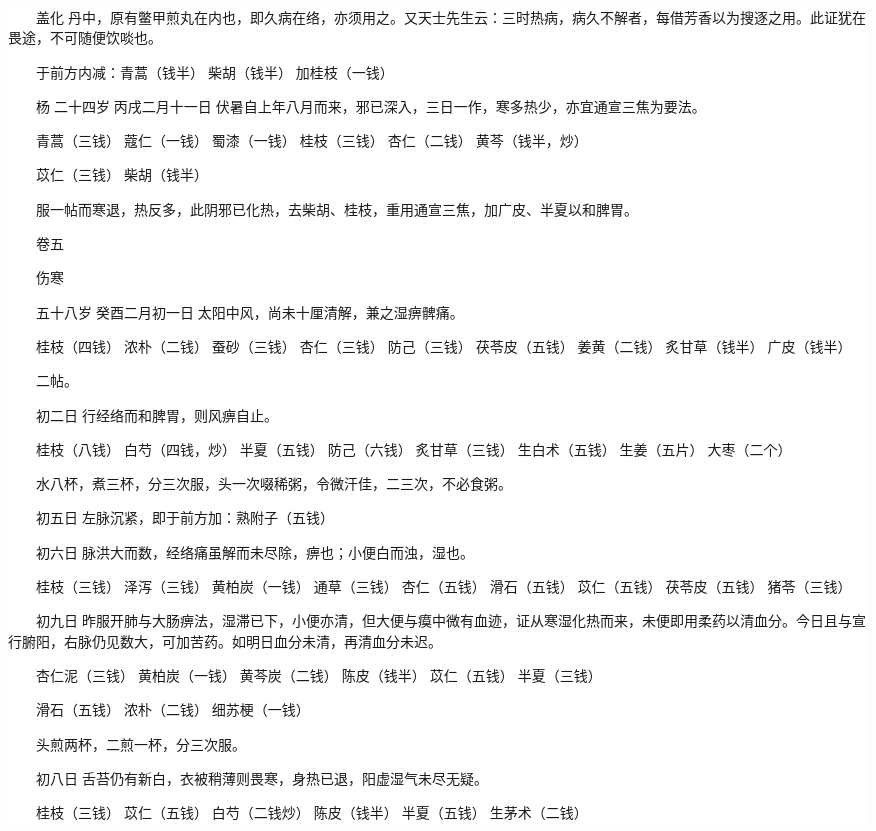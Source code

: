 　　盖化 丹中，原有鳖甲煎丸在内也，即久病在络，亦须用之。又天士先生云：三时热病，病久不解者，每借芳香以为搜逐之用。此证犹在畏途，不可随便饮啖也。

　　于前方内减：青蒿（钱半） 柴胡（钱半） 加桂枝（一钱）

　　杨 二十四岁 丙戌二月十一日 伏暑自上年八月而来，邪已深入，三日一作，寒多热少，亦宜通宣三焦为要法。

　　青蒿（三钱） 蔻仁（一钱） 蜀漆（一钱） 桂枝（三钱） 杏仁（二钱） 黄芩（钱半，炒）

　　苡仁（三钱） 柴胡（钱半）

　　服一帖而寒退，热反多，此阴邪已化热，去柴胡、桂枝，重用通宣三焦，加广皮、半夏以和脾胃。

　　卷五

　　伤寒

　　五十八岁 癸酉二月初一日 太阳中风，尚未十厘清解，兼之湿痹髀痛。

　　桂枝（四钱） 浓朴（二钱） 蚕砂（三钱） 杏仁（三钱） 防己（三钱） 茯苓皮（五钱） 姜黄（二钱） 炙甘草（钱半） 广皮（钱半）

　　二帖。

　　初二日 行经络而和脾胃，则风痹自止。

　　桂枝（八钱） 白芍（四钱，炒） 半夏（五钱） 防己（六钱） 炙甘草（三钱） 生白术（五钱） 生姜（五片） 大枣（二个）

　　水八杯，煮三杯，分三次服，头一次啜稀粥，令微汗佳，二三次，不必食粥。

　　初五日 左脉沉紧，即于前方加：熟附子（五钱）

　　初六日 脉洪大而数，经络痛虽解而未尽除，痹也；小便白而浊，湿也。

　　桂枝（三钱） 泽泻（三钱） 黄柏炭（一钱） 通草（三钱） 杏仁（五钱） 滑石（五钱） 苡仁（五钱） 茯苓皮（五钱） 猪苓（三钱）

　　初九日 昨服开肺与大肠痹法，湿滞已下，小便亦清，但大便与瘼中微有血迹，证从寒湿化热而来，未便即用柔药以清血分。今日且与宣行腑阳，右脉仍见数大，可加苦药。如明日血分未清，再清血分未迟。

　　杏仁泥（三钱） 黄柏炭（一钱） 黄芩炭（二钱） 陈皮（钱半） 苡仁（五钱） 半夏（三钱）

　　滑石（五钱） 浓朴（二钱） 细苏梗（一钱）

　　头煎两杯，二煎一杯，分三次服。

　　初八日 舌苔仍有新白，衣被稍薄则畏寒，身热已退，阳虚湿气未尽无疑。

　　桂枝（三钱） 苡仁（五钱） 白芍（二钱炒） 陈皮（钱半） 半夏（五钱） 生茅术（二钱）

